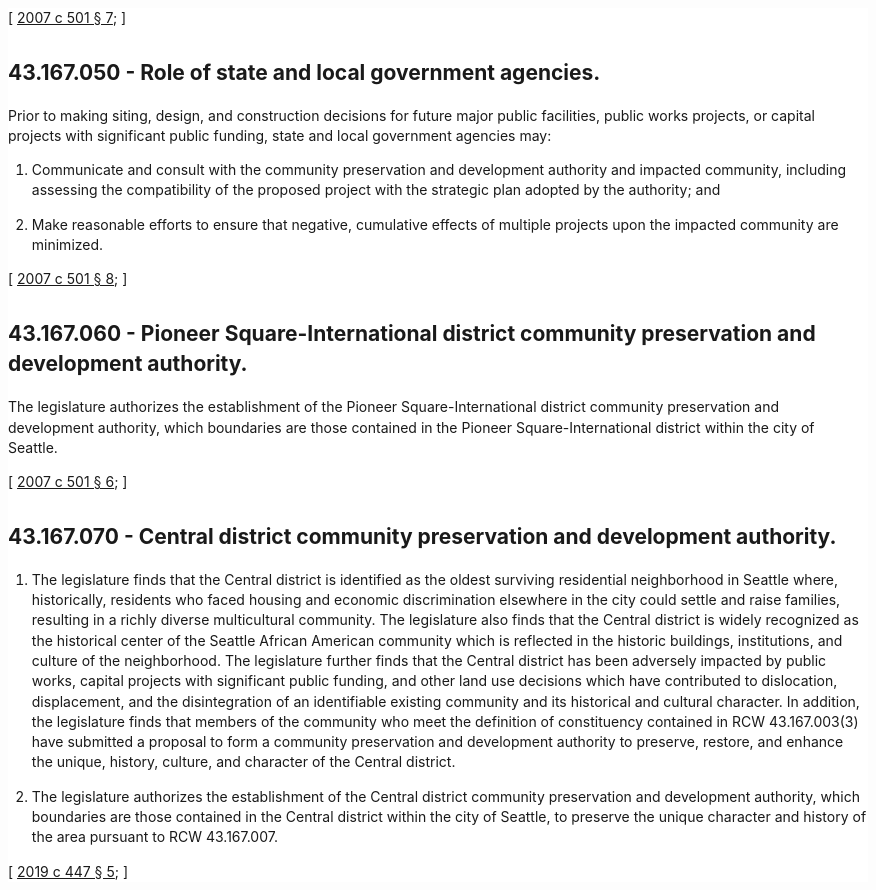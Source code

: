 \[ [2007 c 501 § 7](https://lawfilesext.leg.wa.gov/biennium/2007-08/Pdf/Bills/Session%20Laws/Senate/6156-S.SL.pdf?cite=2007%20c%20501%20§%207); \]

## 43.167.050 - Role of state and local government agencies.
Prior to making siting, design, and construction decisions for future major public facilities, public works projects, or capital projects with significant public funding, state and local government agencies may:

1. Communicate and consult with the community preservation and development authority and impacted community, including assessing the compatibility of the proposed project with the strategic plan adopted by the authority; and

2. Make reasonable efforts to ensure that negative, cumulative effects of multiple projects upon the impacted community are minimized.

\[ [2007 c 501 § 8](https://lawfilesext.leg.wa.gov/biennium/2007-08/Pdf/Bills/Session%20Laws/Senate/6156-S.SL.pdf?cite=2007%20c%20501%20§%208); \]

## 43.167.060 - Pioneer Square-International district community preservation and development authority.
The legislature authorizes the establishment of the Pioneer Square-International district community preservation and development authority, which boundaries are those contained in the Pioneer Square-International district within the city of Seattle.

\[ [2007 c 501 § 6](https://lawfilesext.leg.wa.gov/biennium/2007-08/Pdf/Bills/Session%20Laws/Senate/6156-S.SL.pdf?cite=2007%20c%20501%20§%206); \]

## 43.167.070 - Central district community preservation and development authority.
1. The legislature finds that the Central district is identified as the oldest surviving residential neighborhood in Seattle where, historically, residents who faced housing and economic discrimination elsewhere in the city could settle and raise families, resulting in a richly diverse multicultural community. The legislature also finds that the Central district is widely recognized as the historical center of the Seattle African American community which is reflected in the historic buildings, institutions, and culture of the neighborhood. The legislature further finds that the Central district has been adversely impacted by public works, capital projects with significant public funding, and other land use decisions which have contributed to dislocation, displacement, and the disintegration of an identifiable existing community and its historical and cultural character. In addition, the legislature finds that members of the community who meet the definition of constituency contained in RCW 43.167.003(3) have submitted a proposal to form a community preservation and development authority to preserve, restore, and enhance the unique, history, culture, and character of the Central district.

2. The legislature authorizes the establishment of the Central district community preservation and development authority, which boundaries are those contained in the Central district within the city of Seattle, to preserve the unique character and history of the area pursuant to RCW 43.167.007.

\[ [2019 c 447 § 5](https://lawfilesext.leg.wa.gov/biennium/2019-20/Pdf/Bills/Session%20Laws/House/1918.SL.pdf?cite=2019%20c%20447%20§%205); \]

